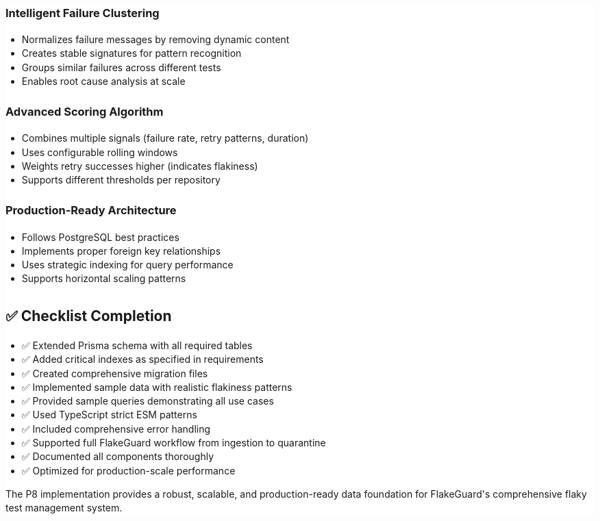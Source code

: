 ### Intelligent Failure Clustering
- Normalizes failure messages by removing dynamic content
- Creates stable signatures for pattern recognition
- Groups similar failures across different tests
- Enables root cause analysis at scale

### Advanced Scoring Algorithm
- Combines multiple signals (failure rate, retry patterns, duration)
- Uses configurable rolling windows
- Weights retry successes higher (indicates flakiness)
- Supports different thresholds per repository

### Production-Ready Architecture  
- Follows PostgreSQL best practices
- Implements proper foreign key relationships
- Uses strategic indexing for query performance
- Supports horizontal scaling patterns

## ✅ Checklist Completion

- ✅ Extended Prisma schema with all required tables
- ✅ Added critical indexes as specified in requirements
- ✅ Created comprehensive migration files
- ✅ Implemented sample data with realistic flakiness patterns
- ✅ Provided sample queries demonstrating all use cases
- ✅ Used TypeScript strict ESM patterns
- ✅ Included comprehensive error handling
- ✅ Supported full FlakeGuard workflow from ingestion to quarantine
- ✅ Documented all components thoroughly
- ✅ Optimized for production-scale performance

The P8 implementation provides a robust, scalable, and production-ready data foundation for FlakeGuard's comprehensive flaky test management system.